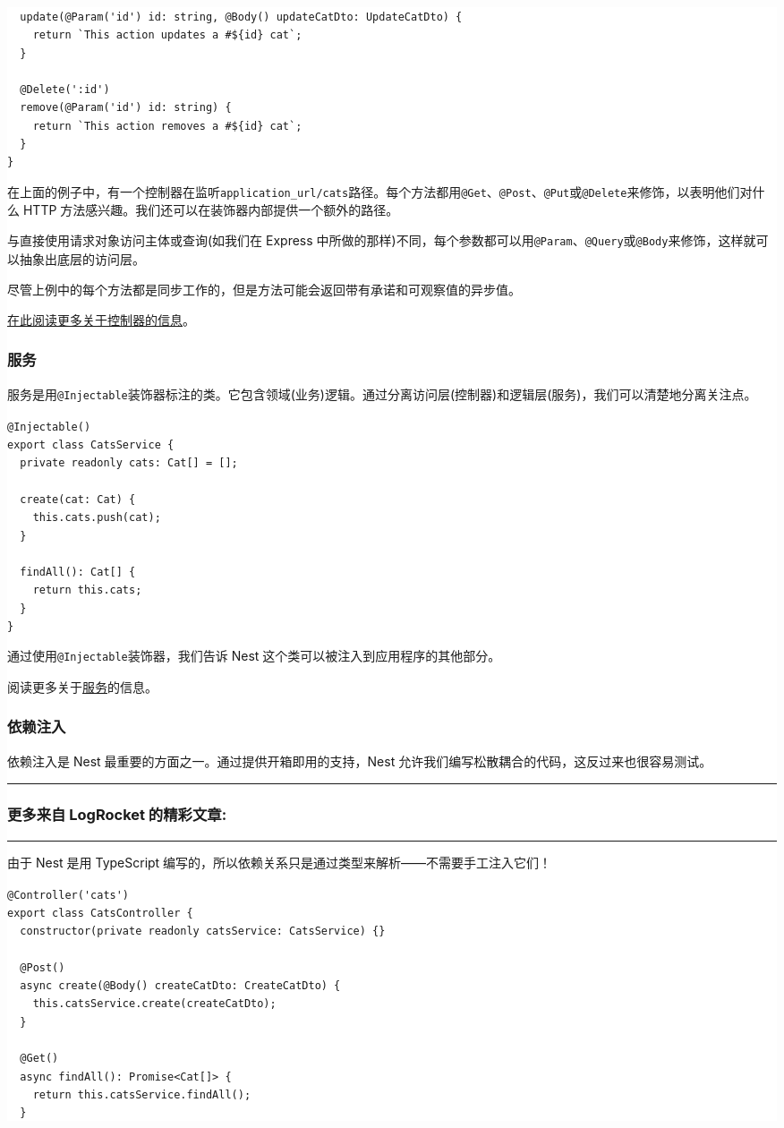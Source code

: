 ```
  update(@Param('id') id: string, @Body() updateCatDto: UpdateCatDto) {
    return `This action updates a #${id} cat`;
  }

  @Delete(':id')
  remove(@Param('id') id: string) {
    return `This action removes a #${id} cat`;
  }
}
```

在上面的例子中，有一个控制器在监听`application_url/cats`路径。每个方法都用`@Get`、`@Post`、`@Put`或`@Delete`来修饰，以表明他们对什么 HTTP 方法感兴趣。我们还可以在装饰器内部提供一个额外的路径。

与直接使用请求对象访问主体或查询(如我们在 Express 中所做的那样)不同，每个参数都可以用`@Param`、`@Query`或`@Body`来修饰，这样就可以抽象出底层的访问层。

尽管上例中的每个方法都是同步工作的，但是方法可能会返回带有承诺和可观察值的异步值。

[在此阅读更多关于控制器的信息](https://docs.nestjs.com/controllers)。

### 服务

服务是用`@Injectable`装饰器标注的类。它包含领域(业务)逻辑。通过分离访问层(控制器)和逻辑层(服务)，我们可以清楚地分离关注点。

```
@Injectable()
export class CatsService {
  private readonly cats: Cat[] = [];

  create(cat: Cat) {
    this.cats.push(cat);
  }

  findAll(): Cat[] {
    return this.cats;
  }
}
```

通过使用`@Injectable`装饰器，我们告诉 Nest 这个类可以被注入到应用程序的其他部分。

阅读更多关于[服务](https://docs.nestjs.com/providers)的信息。

### 依赖注入

依赖注入是 Nest 最重要的方面之一。通过提供开箱即用的支持，Nest 允许我们编写松散耦合的代码，这反过来也很容易测试。

* * *

### 更多来自 LogRocket 的精彩文章:

* * *

由于 Nest 是用 TypeScript 编写的，所以依赖关系只是通过类型来解析——不需要手工注入它们！

```
@Controller('cats')
export class CatsController {
  constructor(private readonly catsService: CatsService) {}

  @Post()
  async create(@Body() createCatDto: CreateCatDto) {
    this.catsService.create(createCatDto);
  }

  @Get()
  async findAll(): Promise<Cat[]> {
    return this.catsService.findAll();
  }
```